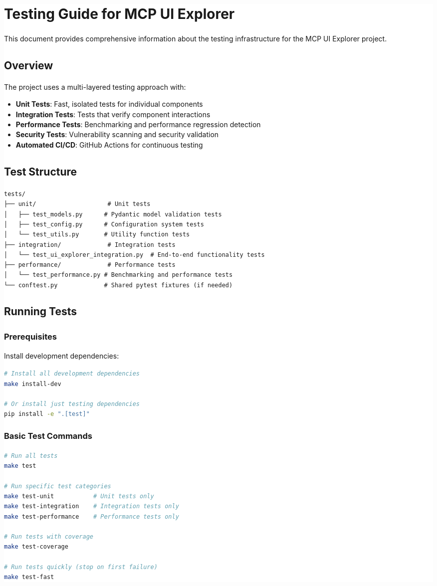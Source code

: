# Testing Guide for MCP UI Explorer

This document provides comprehensive information about the testing infrastructure for the MCP UI Explorer project.

## Overview

The project uses a multi-layered testing approach with:

- **Unit Tests**: Fast, isolated tests for individual components
- **Integration Tests**: Tests that verify component interactions
- **Performance Tests**: Benchmarking and performance regression detection
- **Security Tests**: Vulnerability scanning and security validation
- **Automated CI/CD**: GitHub Actions for continuous testing

## Test Structure

```
tests/
├── unit/                    # Unit tests
│   ├── test_models.py      # Pydantic model validation tests
│   ├── test_config.py      # Configuration system tests
│   └── test_utils.py       # Utility function tests
├── integration/             # Integration tests
│   └── test_ui_explorer_integration.py  # End-to-end functionality tests
├── performance/             # Performance tests
│   └── test_performance.py # Benchmarking and performance tests
└── conftest.py             # Shared pytest fixtures (if needed)
```

## Running Tests

### Prerequisites

Install development dependencies:

```bash
# Install all development dependencies
make install-dev

# Or install just testing dependencies
pip install -e ".[test]"
```

### Basic Test Commands

```bash
# Run all tests
make test

# Run specific test categories
make test-unit           # Unit tests only
make test-integration    # Integration tests only
make test-performance    # Performance tests only

# Run tests with coverage
make test-coverage

# Run tests quickly (stop on first failure)
make test-fast
```
